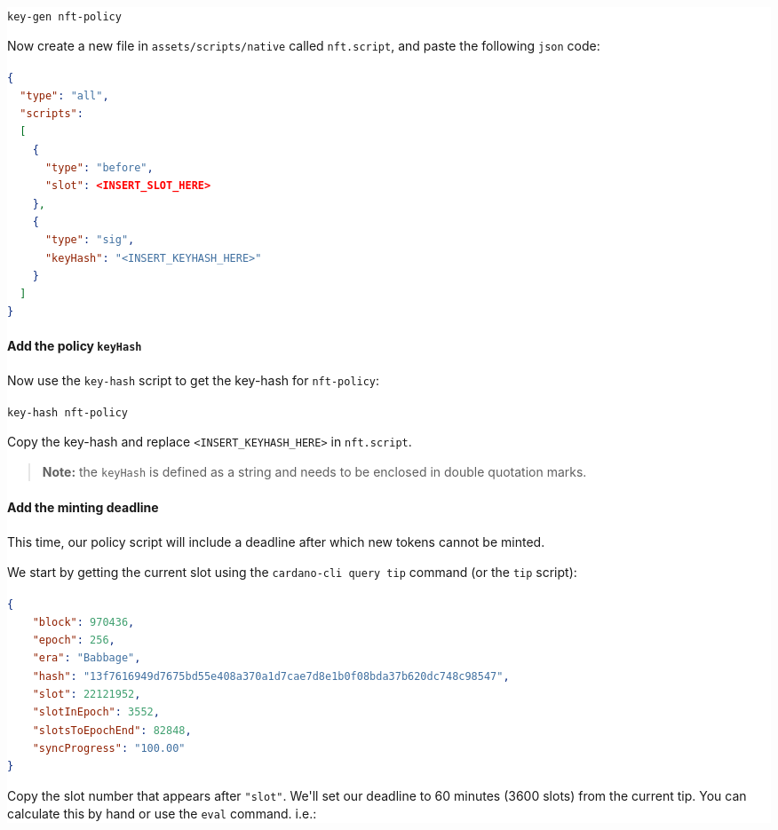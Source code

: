 ```sh
key-gen nft-policy
```

Now create a new file in `assets/scripts/native` called `nft.script`, and paste the following `json` code:

```json
{
  "type": "all",
  "scripts":
  [
    {
      "type": "before",
      "slot": <INSERT_SLOT_HERE>
    },
    {
      "type": "sig",
      "keyHash": "<INSERT_KEYHASH_HERE>"
    }
  ]
}
```

#### **Add the policy `keyHash`**
Now use the `key-hash` script to get the key-hash for `nft-policy`:

```sh
key-hash nft-policy
```

Copy the key-hash and replace `<INSERT_KEYHASH_HERE>` in `nft.script`.

>**Note:** the `keyHash` is defined as a string and needs to be enclosed in double quotation marks.

#### **Add the minting deadline**
This time, our policy script will include a deadline after which new tokens cannot be minted.

We start by getting the current slot using the `cardano-cli query tip` command (or the `tip` script):

```json
{
    "block": 970436,
    "epoch": 256,
    "era": "Babbage",
    "hash": "13f7616949d7675bd55e408a370a1d7cae7d8e1b0f08bda37b620dc748c98547",
    "slot": 22121952,
    "slotInEpoch": 3552,
    "slotsToEpochEnd": 82848,
    "syncProgress": "100.00"
}
```

Copy the slot number that appears after `"slot"`.  We'll set our deadline to 60 minutes (3600 slots) from the current tip. You can calculate this by hand or use the `eval` command. i.e.:
